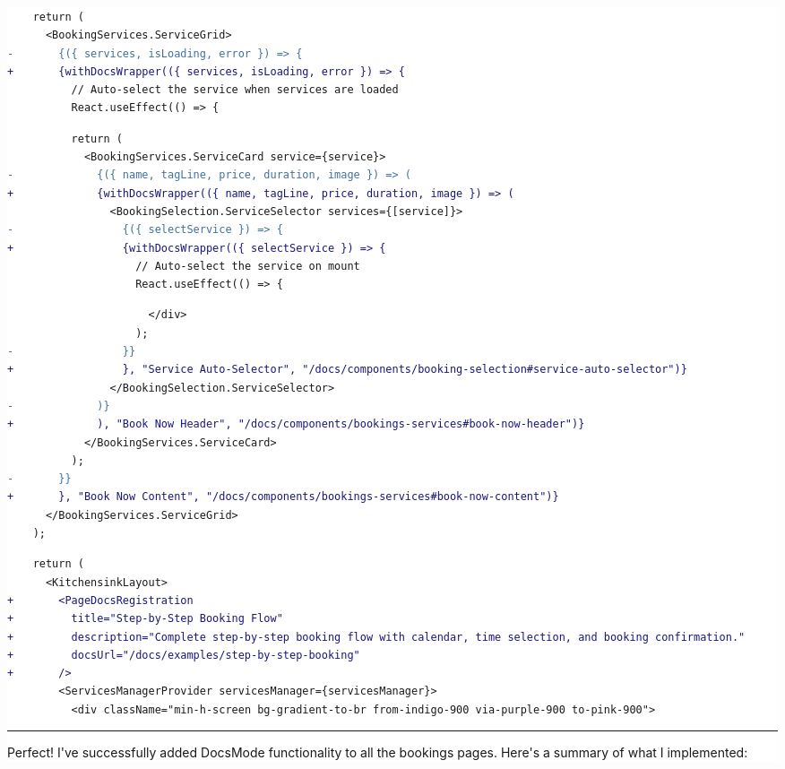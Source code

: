 ```diff
    return (
      <BookingServices.ServiceGrid>
-       {({ services, isLoading, error }) => {
+       {withDocsWrapper(({ services, isLoading, error }) => {
          // Auto-select the service when services are loaded
          React.useEffect(() => {
```

```diff
          return (
            <BookingServices.ServiceCard service={service}>
-             {({ name, tagLine, price, duration, image }) => (
+             {withDocsWrapper(({ name, tagLine, price, duration, image }) => (
                <BookingSelection.ServiceSelector services={[service]}>
-                 {({ selectService }) => {
+                 {withDocsWrapper(({ selectService }) => {
                    // Auto-select the service on mount
                    React.useEffect(() => {
```

```diff
                      </div>
                    );
-                 }}
+                 }, "Service Auto-Selector", "/docs/components/booking-selection#service-auto-selector")}
                </BookingSelection.ServiceSelector>
-             )}
+             ), "Book Now Header", "/docs/components/bookings-services#book-now-header")}
            </BookingServices.ServiceCard>
          );
-       }}
+       }, "Book Now Content", "/docs/components/bookings-services#book-now-content")}
      </BookingServices.ServiceGrid>
    );
```

```diff
    return (
      <KitchensinkLayout>
+       <PageDocsRegistration
+         title="Step-by-Step Booking Flow"
+         description="Complete step-by-step booking flow with calendar, time selection, and booking confirmation."
+         docsUrl="/docs/examples/step-by-step-booking"
+       />
        <ServicesManagerProvider servicesManager={servicesManager}>
          <div className="min-h-screen bg-gradient-to-br from-indigo-900 via-purple-900 to-pink-900">
```

---

Perfect! I've successfully added DocsMode functionality to all the bookings pages. Here's a summary of what I implemented:
